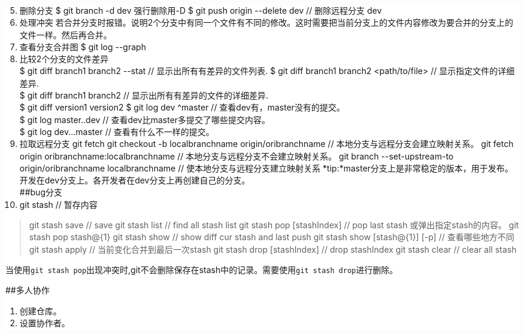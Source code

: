 5. 删除分支
	$ git branch -d dev
	强行删除用-D
	$ git push origin --delete dev // 删除远程分支 dev
6. 处理冲突
	若合并分支时报错。说明2个分支中有同一个文件有不同的修改。这时需要把当前分支上的文件内容修改为要合并的分支上的文件一样。然后再合并。
7. 查看分支合并图
	$ git log --graph
8. 比较2个分支的文件差异  
	$ git diff branch1 branch2 --stat // 显示出所有有差异的文件列表.
	$ git diff branch1 branch2 <path/to/file> // 显示指定文件的详细差异.  
	$ git diff branch1 branch2 // 显示出所有有差异的文件的详细差异.  
	$ git diff version1 version2
	$ git log dev ^master // 查看dev有，master没有的提交。  
	$ git log master..dev // 查看dev比master多提交了哪些提交内容。  
	$ git log dev...master // 查看有什么不一样的提交。  
8. 拉取远程分支
	git fetch
	git checkout -b localbranchname origin/oribranchname // 本地分支与远程分支会建立映射关系。
	git fetch origin oribranchname:localbranchname // 本地分支与远程分支不会建立映射关系。
	git branch --set-upstream-to origin/oribranchname localbranchname // 使本地分支与远程分支建立映射关系
*tip:*master分支上是非常稳定的版本，用于发布。开发在dev分支上。各开发者在dev分支上再创建自己的分支。  
##bug分支  
1. git stash // 暂存内容
	
> git stash save // save
> git stash list // find all stash list
> git stash pop [stashIndex] // pop last stash 或弹出指定stash的内容。 git stash pop stash@{1}
> git stash show // show diff cur stash and last push
> git stash show [stash@{1}] [-p] // 查看哪些地方不同
> git stash apply // 当前变化合并到最后一次stash
> git stash drop [stashIndex] // drop stashIndex
> git stash clear // clear all stash
> 

当使用`git stash pop`出现冲突时,git不会删除保存在stash中的记录。需要使用`git stash drop`进行删除。  

##多人协作
1. 创建仓库。
2. 设置协作者。